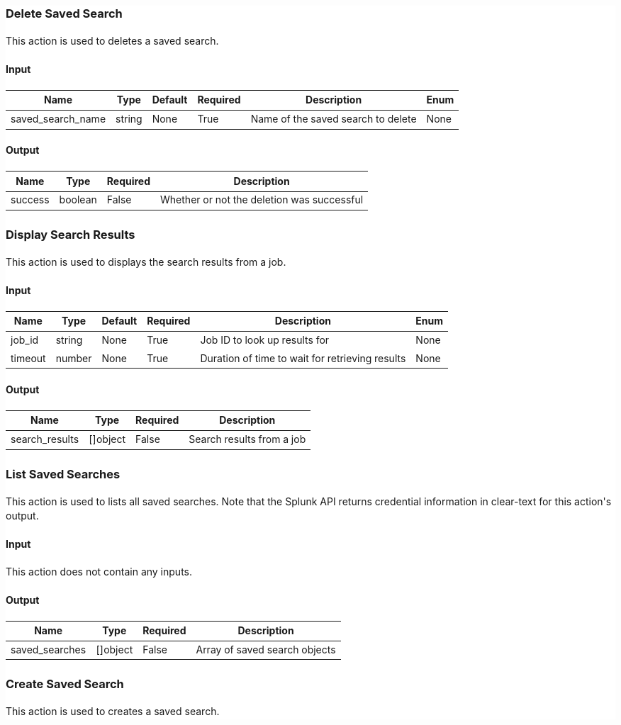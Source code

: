 ### Delete Saved Search

This action is used to deletes a saved search.

#### Input

|Name|Type|Default|Required|Description|Enum|
|----|----|-------|--------|-----------|----|
|saved_search_name|string|None|True|Name of the saved search to delete|None|

#### Output

|Name|Type|Required|Description|
|----|----|--------|-----------|
|success|boolean|False|Whether or not the deletion was successful|

### Display Search Results

This action is used to displays the search results from a job.

#### Input

|Name|Type|Default|Required|Description|Enum|
|----|----|-------|--------|-----------|----|
|job_id|string|None|True|Job ID to look up results for|None|
|timeout|number|None|True|Duration of time to wait for retrieving results|None|

#### Output

|Name|Type|Required|Description|
|----|----|--------|-----------|
|search_results|[]object|False|Search results from a job|

### List Saved Searches

This action is used to lists all saved searches. Note that the Splunk API returns credential information in clear-text for this action's output.

#### Input

This action does not contain any inputs.

#### Output

|Name|Type|Required|Description|
|----|----|--------|-----------|
|saved_searches|[]object|False|Array of saved search objects|

### Create Saved Search

This action is used to creates a saved search.
